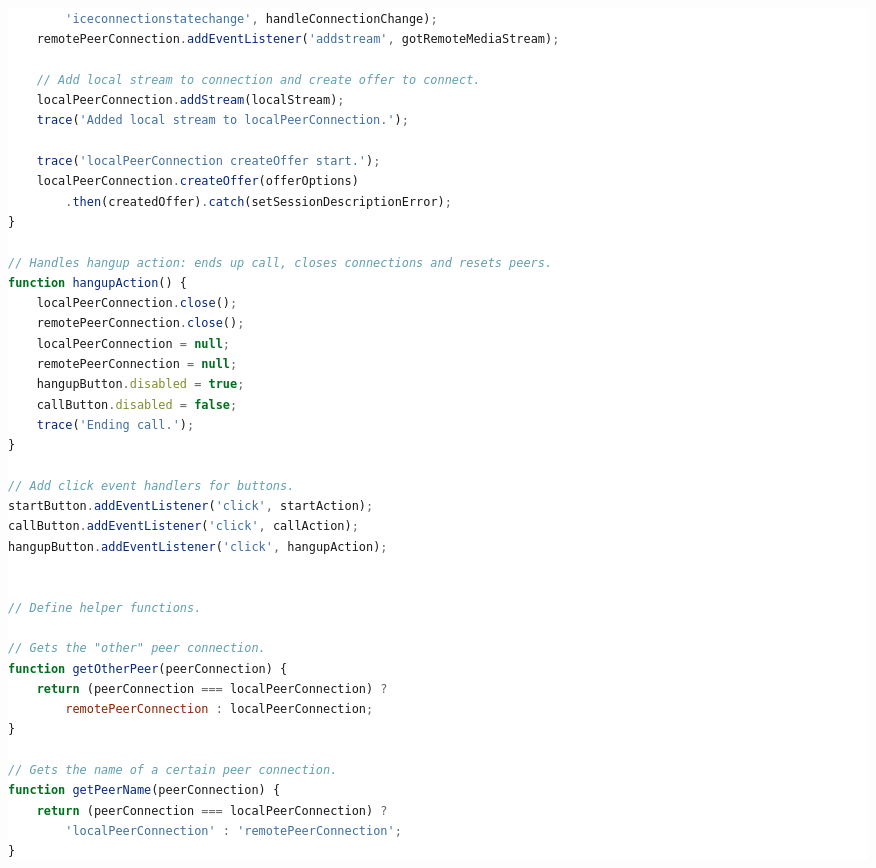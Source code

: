 ```js
        'iceconnectionstatechange', handleConnectionChange);  
    remotePeerConnection.addEventListener('addstream', gotRemoteMediaStream);  
  
    // Add local stream to connection and create offer to connect.  
    localPeerConnection.addStream(localStream);  
    trace('Added local stream to localPeerConnection.');  
  
    trace('localPeerConnection createOffer start.');  
    localPeerConnection.createOffer(offerOptions)  
        .then(createdOffer).catch(setSessionDescriptionError);  
}  
  
// Handles hangup action: ends up call, closes connections and resets peers.  
function hangupAction() {  
    localPeerConnection.close();  
    remotePeerConnection.close();  
    localPeerConnection = null;  
    remotePeerConnection = null;  
    hangupButton.disabled = true;  
    callButton.disabled = false;  
    trace('Ending call.');  
}  
  
// Add click event handlers for buttons.  
startButton.addEventListener('click', startAction);  
callButton.addEventListener('click', callAction);  
hangupButton.addEventListener('click', hangupAction);  
  
  
// Define helper functions.  
  
// Gets the "other" peer connection.  
function getOtherPeer(peerConnection) {  
    return (peerConnection === localPeerConnection) ?  
        remotePeerConnection : localPeerConnection;  
}  
  
// Gets the name of a certain peer connection.  
function getPeerName(peerConnection) {  
    return (peerConnection === localPeerConnection) ?  
        'localPeerConnection' : 'remotePeerConnection';  
}
```

